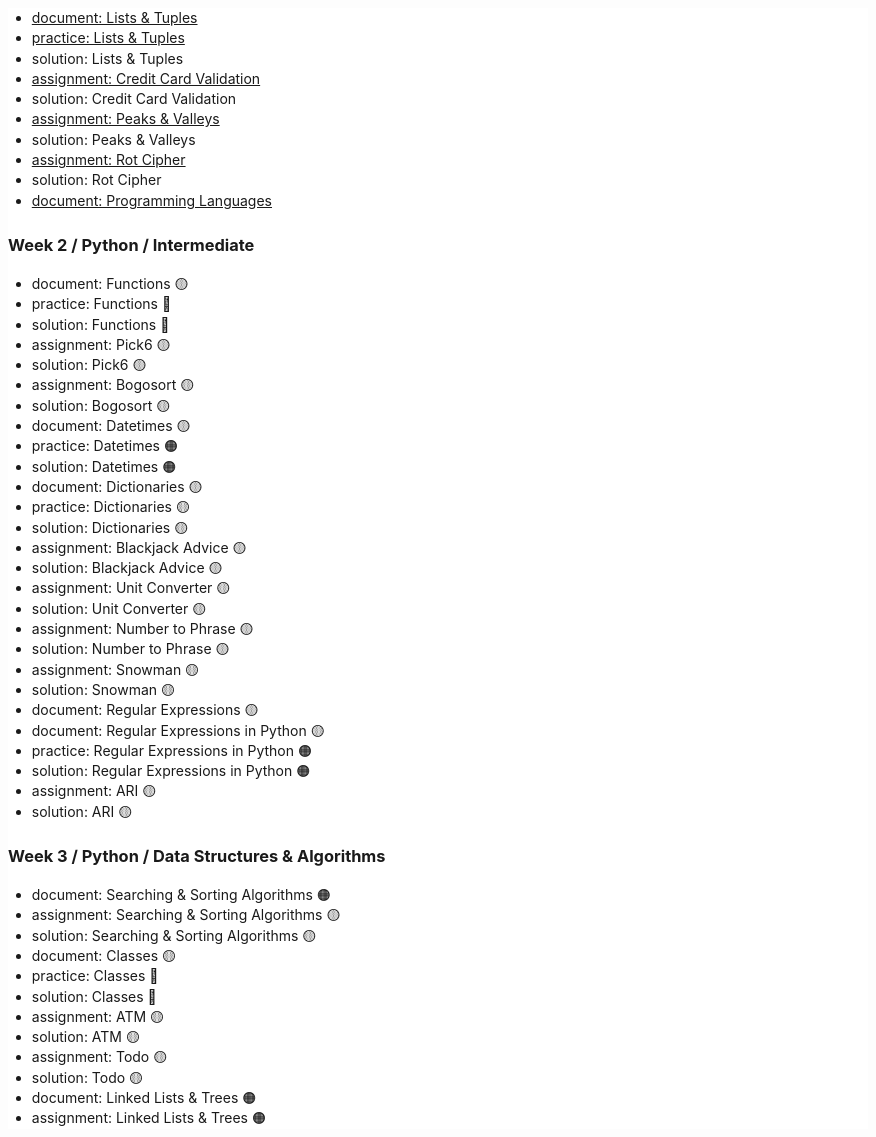 - [document:   Lists & Tuples](1%20Python/docs/09%20Lists%20&%20Tuples.md)
- [practice:   Lists & Tuples](1%20Python/practice/lists.py)
- solution:   Lists & Tuples
- [assignment: Credit Card Validation](1%20Python/labs/Credit%20Card%20Validation.md)
- solution:   Credit Card Validation
- [assignment: Peaks & Valleys](1%20Python/labs/Peaks%20and%20Valleys.md)
- solution:   Peaks & Valleys
- [assignment: Rot Cipher](1%20Python/labs/Rot%20Cipher.md)
- solution:   Rot Cipher
- [document:   Programming Languages](0%20General/06%20Programming%20Languages.md)

### Week 2 / Python / Intermediate

- document:   Functions 🟡
- practice:   Functions 🔴
- solution:   Functions 🔴
- assignment: Pick6 🟡
- solution:   Pick6 🟡
- assignment: Bogosort 🟡
- solution:   Bogosort 🟡
- document:   Datetimes 🟡
- practice:   Datetimes 🟠
- solution:   Datetimes 🟠
- document:   Dictionaries 🟡
- practice:   Dictionaries 🟡
- solution:   Dictionaries 🟡
- assignment: Blackjack Advice 🟡
- solution:   Blackjack Advice 🟡
- assignment: Unit Converter 🟡
- solution:   Unit Converter 🟡
- assignment: Number to Phrase 🟡
- solution:   Number to Phrase 🟡
- assignment: Snowman 🟡
- solution:   Snowman 🟡
- document:   Regular Expressions 🟡
- document:   Regular Expressions in Python 🟡
- practice:   Regular Expressions in Python 🟠
- solution:   Regular Expressions in Python 🟠
- assignment: ARI 🟡
- solution:   ARI 🟡

### Week 3 / Python / Data Structures & Algorithms

- document:   Searching & Sorting Algorithms 🟠
- assignment: Searching & Sorting Algorithms 🟡
- solution:   Searching & Sorting Algorithms 🟡
- document:   Classes 🟡
- practice:   Classes 🔴
- solution:   Classes 🔴
- assignment: ATM 🟡
- solution:   ATM 🟡
- assignment: Todo 🟡
- solution:   Todo 🟡
- document:   Linked Lists & Trees 🟠
- assignment: Linked Lists & Trees 🟠

